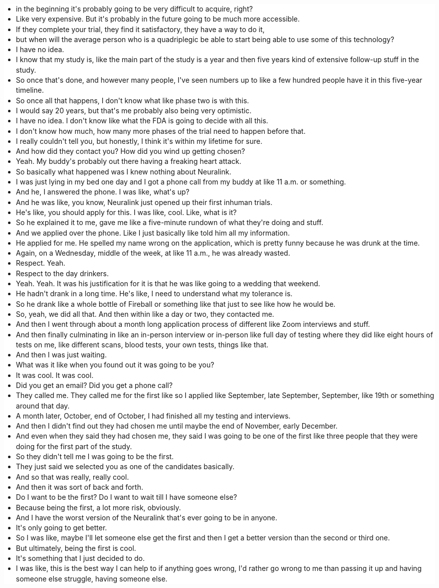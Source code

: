 *  in the beginning it's probably going to be very difficult to acquire, right?
*  Like very expensive. But it's probably in the future going to be much more accessible.
*  If they complete your trial, they find it satisfactory, they have a way to do it,
*  but when will the average person who is a quadriplegic be able to start being able to use some of this technology?
*  I have no idea.
*  I know that my study is, like the main part of the study is a year and then five years kind of extensive follow-up stuff in the study.
*  So once that's done, and however many people, I've seen numbers up to like a few hundred people have it in this five-year timeline.
*  So once all that happens, I don't know what like phase two is with this.
*  I would say 20 years, but that's me probably also being very optimistic.
*  I have no idea. I don't know like what the FDA is going to decide with all this.
*  I don't know how much, how many more phases of the trial need to happen before that.
*  I really couldn't tell you, but honestly, I think it's within my lifetime for sure.
*  And how did they contact you? How did you wind up getting chosen?
*  Yeah. My buddy's probably out there having a freaking heart attack.
*  So basically what happened was I knew nothing about Neuralink.
*  I was just lying in my bed one day and I got a phone call from my buddy at like 11 a.m. or something.
*  And he, I answered the phone. I was like, what's up?
*  And he was like, you know, Neuralink just opened up their first inhuman trials.
*  He's like, you should apply for this. I was like, cool. Like, what is it?
*  So he explained it to me, gave me like a five-minute rundown of what they're doing and stuff.
*  And we applied over the phone. Like I just basically like told him all my information.
*  He applied for me. He spelled my name wrong on the application, which is pretty funny because he was drunk at the time.
*  Again, on a Wednesday, middle of the week, at like 11 a.m., he was already wasted.
*  Respect. Yeah.
*  Respect to the day drinkers.
*  Yeah. Yeah. It was his justification for it is that he was like going to a wedding that weekend.
*  He hadn't drank in a long time. He's like, I need to understand what my tolerance is.
*  So he drank like a whole bottle of Fireball or something like that just to see like how he would be.
*  So, yeah, we did all that. And then within like a day or two, they contacted me.
*  And then I went through about a month long application process of different like Zoom interviews and stuff.
*  And then finally culminating in like an in-person interview or in-person like full day of testing where they did like eight hours of tests on me, like different scans, blood tests, your own tests, things like that.
*  And then I was just waiting.
*  What was it like when you found out it was going to be you?
*  It was cool. It was cool.
*  Did you get an email? Did you get a phone call?
*  They called me. They called me for the first like so I applied like September, late September, September, like 19th or something around that day.
*  A month later, October, end of October, I had finished all my testing and interviews.
*  And then I didn't find out they had chosen me until maybe the end of November, early December.
*  And even when they said they had chosen me, they said I was going to be one of the first like three people that they were doing for the first part of the study.
*  So they didn't tell me I was going to be the first.
*  They just said we selected you as one of the candidates basically.
*  And so that was really, really cool.
*  And then it was sort of back and forth.
*  Do I want to be the first? Do I want to wait till I have someone else?
*  Because being the first, a lot more risk, obviously.
*  And I have the worst version of the Neuralink that's ever going to be in anyone.
*  It's only going to get better.
*  So I was like, maybe I'll let someone else get the first and then I get a better version than the second or third one.
*  But ultimately, being the first is cool.
*  It's something that I just decided to do.
*  I was like, this is the best way I can help to if anything goes wrong, I'd rather go wrong to me than passing it up and having someone else struggle, having someone else.